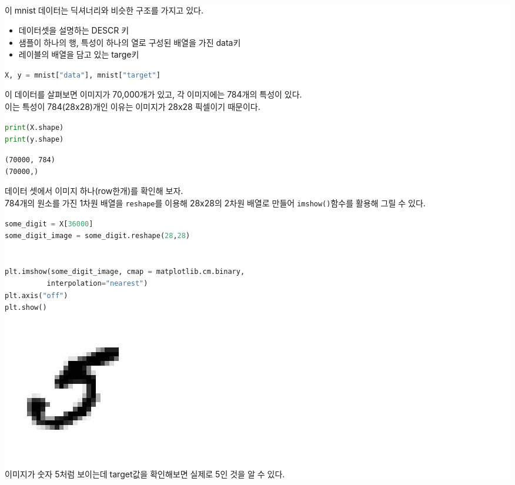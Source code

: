 

이 mnist 데이터는 딕셔너리와 비슷한 구조를 가지고 있다.  


- 데이터셋을 설명하는 DESCR 키  
- 샘플이 하나의 행, 특성이 하나의 열로 구성된 배열을 가진 data키  
- 레이블의 배열을 담고 있는 targe키  


```python
X, y = mnist["data"], mnist["target"]
```

이 데이터를 살펴보면 이미지가 70,000개가 있고, 각 이미지에는 784개의 특성이 있다.  
이는 특성이 784(28x28)개인 이유는 이미지가 28x28 픽셀이기 때문이다. 


```python
print(X.shape)
print(y.shape)
```

    (70000, 784)
    (70000,)
    

데이터 셋에서 이미지 하나(row한개)를 확인해 보자.  
784개의 원소를 가진 1차원 배열을 `reshape`를 이용해 28x28의 2차원 배열로 만들어 `imshow()`함수를 활용해 그릴 수 있다.  


```python
some_digit = X[36000]
some_digit_image = some_digit.reshape(28,28)


plt.imshow(some_digit_image, cmap = matplotlib.cm.binary,
          interpolation="nearest")
plt.axis("off")
plt.show()
```


![png](/assets/images/ML/chap2/output_12_0.png)


이미지가 숫자 5처럼 보이는데 target값을 확인해보면 실제로 5인 것을 알 수 있다.  

